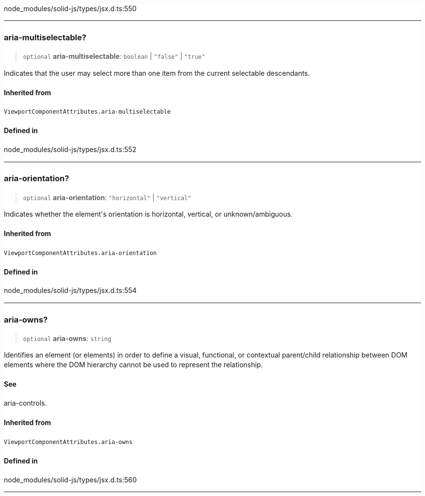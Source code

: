 node\_modules/solid-js/types/jsx.d.ts:550

***

### aria-multiselectable?

> `optional` **aria-multiselectable**: `boolean` \| `"false"` \| `"true"`

Indicates that the user may select more than one item from the current selectable descendants.

#### Inherited from

`ViewportComponentAttributes.aria-multiselectable`

#### Defined in

node\_modules/solid-js/types/jsx.d.ts:552

***

### aria-orientation?

> `optional` **aria-orientation**: `"horizontal"` \| `"vertical"`

Indicates whether the element's orientation is horizontal, vertical, or unknown/ambiguous.

#### Inherited from

`ViewportComponentAttributes.aria-orientation`

#### Defined in

node\_modules/solid-js/types/jsx.d.ts:554

***

### aria-owns?

> `optional` **aria-owns**: `string`

Identifies an element (or elements) in order to define a visual, functional, or contextual parent/child relationship
between DOM elements where the DOM hierarchy cannot be used to represent the relationship.

#### See

aria-controls.

#### Inherited from

`ViewportComponentAttributes.aria-owns`

#### Defined in

node\_modules/solid-js/types/jsx.d.ts:560

***
